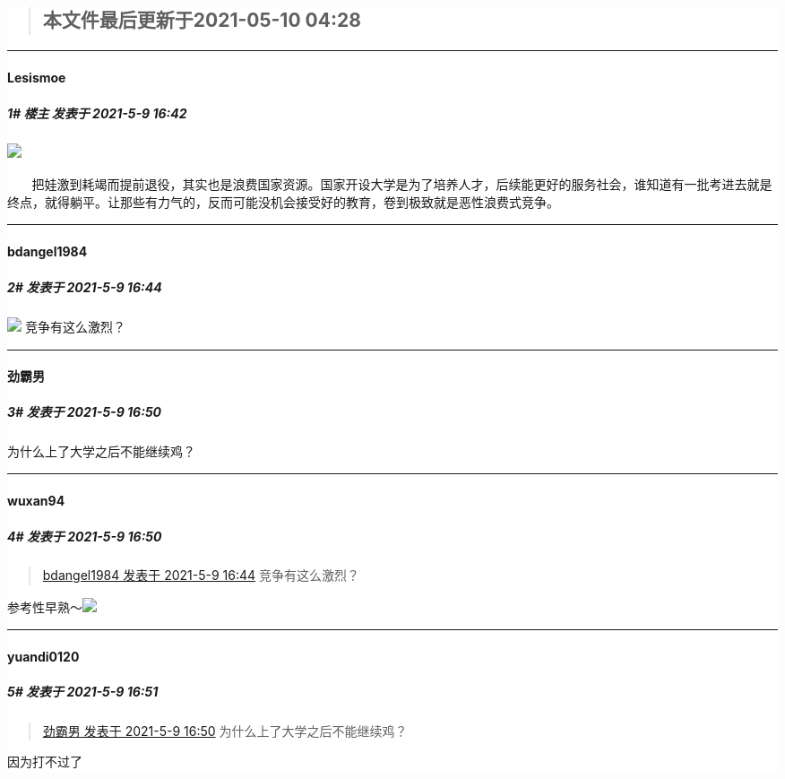 > ## **本文件最后更新于2021-05-10 04:28** 



*****

####  Lesismoe  
##### 1#       楼主       发表于 2021-5-9 16:42


<img src="https://p.sda1.dev/1/e289e0dfb691ecef4b3f02c9fb4972a6/IMG_CMP_263107902.jpeg" referrerpolicy="no-referrer">

       把娃激到耗竭而提前退役，其实也是浪费国家资源。国家开设大学是为了培养人才，后续能更好的服务社会，谁知道有一批考进去就是终点，就得躺平。让那些有力气的，反而可能没机会接受好的教育，卷到极致就是恶性浪费式竞争。


*****

####  bdangel1984  
##### 2#       发表于 2021-5-9 16:44


<img src="https://static.saraba1st.com/image/smiley/face2017/003.png" referrerpolicy="no-referrer"> 竞争有这么激烈？


*****

####  劲霸男  
##### 3#       发表于 2021-5-9 16:50


为什么上了大学之后不能继续鸡？


*****

####  wuxan94  
##### 4#       发表于 2021-5-9 16:50


<blockquote><a href="httphttps://bbs.saraba1st.com/2b/forum.php?mod=redirect&amp;goto=findpost&amp;pid=51190876&amp;ptid=2003129" target="_blank">bdangel1984 发表于 2021-5-9 16:44</a>
竞争有这么激烈？</blockquote>
参考性早熟～<img src="https://static.saraba1st.com/image/smiley/face2017/037.png" referrerpolicy="no-referrer">


*****

####  yuandi0120  
##### 5#       发表于 2021-5-9 16:51


<blockquote><a href="httphttps://bbs.saraba1st.com/2b/forum.php?mod=redirect&amp;goto=findpost&amp;pid=51190905&amp;ptid=2003129" target="_blank">劲霸男 发表于 2021-5-9 16:50</a>
为什么上了大学之后不能继续鸡？</blockquote>
因为打不过了
